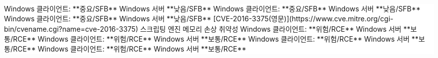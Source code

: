 </td>
<td style="border:1px solid black;">
Windows 클라이언트:  
**중요/SFB**  
Windows 서버  
**낮음/SFB**

</td>
<td style="border:1px solid black;">
Windows 클라이언트:  
**중요/SFB**  
Windows 서버  
**낮음/SFB**

</td>
<td style="border:1px solid black;">
Windows 클라이언트:  
**중요/SFB**  
Windows 서버  
**낮음/SFB**

</td>
</tr>
<tr>
<td style="border:1px solid black;">
[CVE-2016-3375(영문)](https://www.cve.mitre.org/cgi-bin/cvename.cgi?name=cve-2016-3375)

</td>
<td style="border:1px solid black;">
스크립팅 엔진 메모리 손상 취약성

</td>
<td style="border:1px solid black;">
Windows 클라이언트:  
**위험/RCE**  
Windows 서버  
**보통/RCE**

</td>
<td style="border:1px solid black;">
Windows 클라이언트:  
**위험/RCE**  
Windows 서버  
**보통/RCE**

</td>
<td style="border:1px solid black;">
Windows 클라이언트:  
**위험/RCE**  
Windows 서버  
**보통/RCE**

</td>
<td style="border:1px solid black;">
Windows 클라이언트:  
**위험/RCE**  
Windows 서버  
**보통/RCE**
